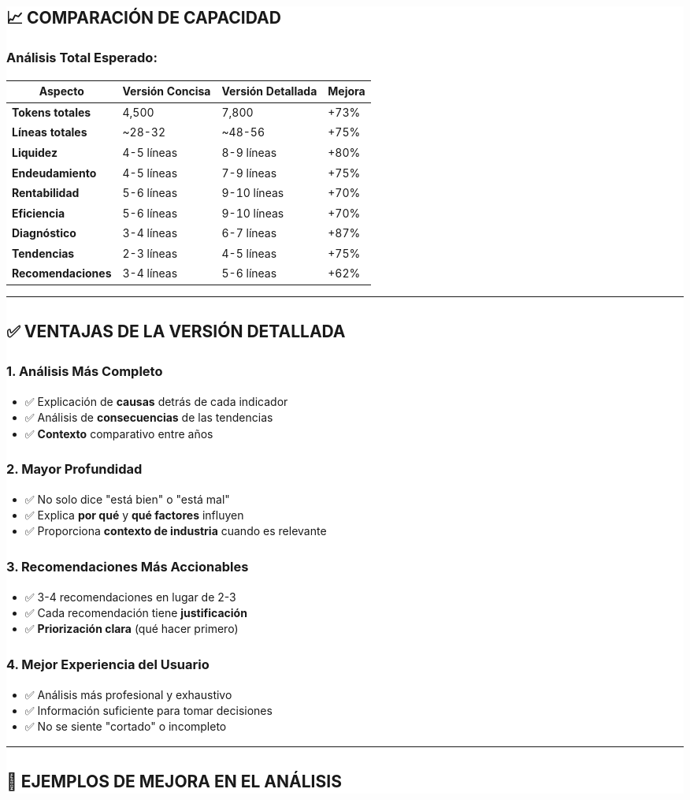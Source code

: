 
## 📈 COMPARACIÓN DE CAPACIDAD

### **Análisis Total Esperado:**

| Aspecto | Versión Concisa | Versión Detallada | Mejora |
|---------|----------------|-------------------|--------|
| **Tokens totales** | 4,500 | 7,800 | +73% |
| **Líneas totales** | ~28-32 | ~48-56 | +75% |
| **Liquidez** | 4-5 líneas | 8-9 líneas | +80% |
| **Endeudamiento** | 4-5 líneas | 7-9 líneas | +75% |
| **Rentabilidad** | 5-6 líneas | 9-10 líneas | +70% |
| **Eficiencia** | 5-6 líneas | 9-10 líneas | +70% |
| **Diagnóstico** | 3-4 líneas | 6-7 líneas | +87% |
| **Tendencias** | 2-3 líneas | 4-5 líneas | +75% |
| **Recomendaciones** | 3-4 líneas | 5-6 líneas | +62% |

---

## ✅ VENTAJAS DE LA VERSIÓN DETALLADA

### **1. Análisis Más Completo**
- ✅ Explicación de **causas** detrás de cada indicador
- ✅ Análisis de **consecuencias** de las tendencias
- ✅ **Contexto** comparativo entre años

### **2. Mayor Profundidad**
- ✅ No solo dice "está bien" o "está mal"
- ✅ Explica **por qué** y **qué factores** influyen
- ✅ Proporciona **contexto de industria** cuando es relevante

### **3. Recomendaciones Más Accionables**
- ✅ 3-4 recomendaciones en lugar de 2-3
- ✅ Cada recomendación tiene **justificación**
- ✅ **Priorización clara** (qué hacer primero)

### **4. Mejor Experiencia del Usuario**
- ✅ Análisis más profesional y exhaustivo
- ✅ Información suficiente para tomar decisiones
- ✅ No se siente "cortado" o incompleto

---

## 🚀 EJEMPLOS DE MEJORA EN EL ANÁLISIS
